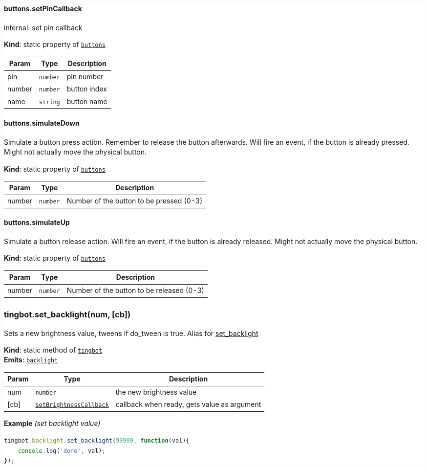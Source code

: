 #### buttons.setPinCallback
internal: set pin callback

**Kind**: static property of <code>[buttons](#tingbot.buttons)</code>  

| Param | Type | Description |
| --- | --- | --- |
| pin | <code>number</code> | pin number |
| number | <code>number</code> | button index |
| name | <code>string</code> | button name |

<a name="tingbot.buttons.simulateDown"></a>

#### buttons.simulateDown
Simulate a button press action. Remember to release the button afterwards. Will fire an event, if the button is already pressed. Might not actually move the physical button.

**Kind**: static property of <code>[buttons](#tingbot.buttons)</code>  

| Param | Type | Description |
| --- | --- | --- |
| number | <code>number</code> | Number of the button to be pressed (0-3) |

<a name="tingbot.buttons.simulateUp"></a>

#### buttons.simulateUp
Simulate a button release action. Will fire an event, if the button is already released. Might not actually move the physical button.

**Kind**: static property of <code>[buttons](#tingbot.buttons)</code>  

| Param | Type | Description |
| --- | --- | --- |
| number | <code>number</code> | Number of the button to be released (0-3) |

<a name="tingbot.set_backlight"></a>

### tingbot.set_backlight(num, [cb])
Sets a new brightness value, tweens if do_tween is true. Alias for [set_backlight](#tingbot.backlight.set_backlight)

**Kind**: static method of <code>[tingbot](#tingbot)</code>  
**Emits**: <code>[backlight](#tingbot+event_backlight)</code>  

| Param | Type | Description |
| --- | --- | --- |
| num | <code>number</code> | the new brightness value |
| [cb] | <code>[setBrightnessCallback](#tingbot.backlight..setBrightnessCallback)</code> | callback when ready, gets value as argument |

**Example** *(set backlight value)*  
```js
tingbot.backlight.set_backlight(99999, function(val){
	console.log('done', val);
});
```
<a name="tingbot.on"></a>
